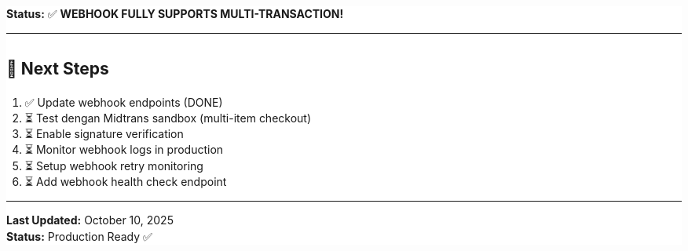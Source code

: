 **Status:** ✅ **WEBHOOK FULLY SUPPORTS MULTI-TRANSACTION!**

---

## 📝 **Next Steps**

1. ✅ Update webhook endpoints (DONE)
2. ⏳ Test dengan Midtrans sandbox (multi-item checkout)
3. ⏳ Enable signature verification
4. ⏳ Monitor webhook logs in production
5. ⏳ Setup webhook retry monitoring
6. ⏳ Add webhook health check endpoint

---

**Last Updated:** October 10, 2025  
**Status:** Production Ready ✅
